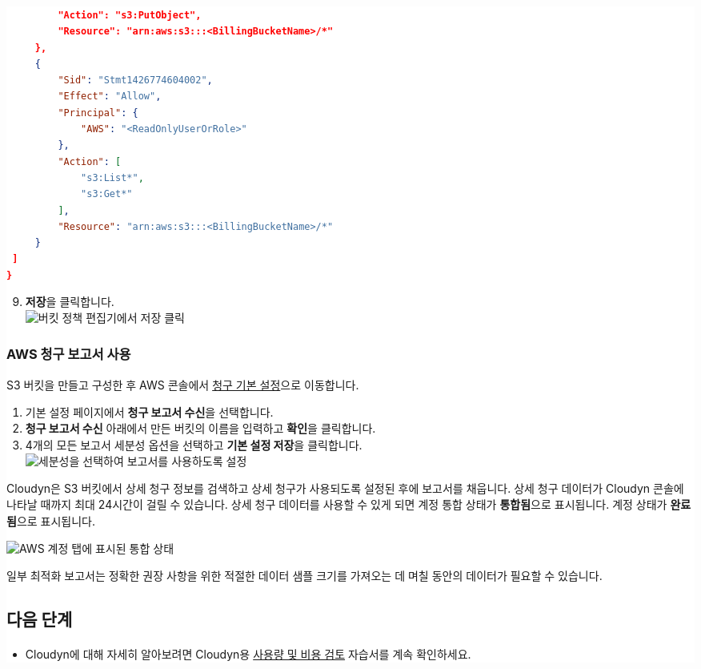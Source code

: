    ```json
            "Action": "s3:PutObject",
            "Resource": "arn:aws:s3:::<BillingBucketName>/*"
        },
        {
            "Sid": "Stmt1426774604002",
            "Effect": "Allow",
            "Principal": {
                "AWS": "<ReadOnlyUserOrRole>"
            },
            "Action": [
                "s3:List*",
                "s3:Get*"
            ],
            "Resource": "arn:aws:s3:::<BillingBucketName>/*"
        }
    ]
   }
   ```

9. **저장**을 클릭합니다.  
    ![버킷 정책 편집기에서 저장 클릭](./media/connect-aws-account/bucket-policy-editor.png)


### <a name="enable-aws-billing-reports"></a>AWS 청구 보고서 사용

S3 버킷을 만들고 구성한 후 AWS 콘솔에서 [청구 기본 설정](https://console.aws.amazon.com/billing/home?#/preference)으로 이동합니다.

1. 기본 설정 페이지에서 **청구 보고서 수신**을 선택합니다.
2. **청구 보고서 수신** 아래에서 만든 버킷의 이름을 입력하고 **확인**을 클릭합니다.  
3. 4개의 모든 보고서 세분성 옵션을 선택하고 **기본 설정 저장**을 클릭합니다.  
    ![세분성을 선택하여 보고서를 사용하도록 설정](./media/connect-aws-account/enable-reports.png)

Cloudyn은 S3 버킷에서 상세 청구 정보를 검색하고 상세 청구가 사용되도록 설정된 후에 보고서를 채웁니다. 상세 청구 데이터가 Cloudyn 콘솔에 나타날 때까지 최대 24시간이 걸릴 수 있습니다. 상세 청구 데이터를 사용할 수 있게 되면 계정 통합 상태가 **통합됨**으로 표시됩니다. 계정 상태가 **완료됨**으로 표시됩니다.

![AWS 계정 탭에 표시된 통합 상태](./media/connect-aws-account/consolidated-status.png)

일부 최적화 보고서는 정확한 권장 사항을 위한 적절한 데이터 샘플 크기를 가져오는 데 며칠 동안의 데이터가 필요할 수 있습니다.

## <a name="next-steps"></a>다음 단계

- Cloudyn에 대해 자세히 알아보려면 Cloudyn용 [사용량 및 비용 검토](tutorial-review-usage.md) 자습서를 계속 확인하세요.
